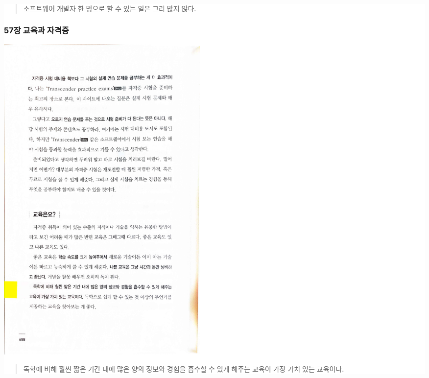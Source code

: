 > 소프트웨어 개발자 한 명으로 할 수 있는 일은 그리 많지 않다.

### 57장 교육과 자격증
<img src="career_skill/28.jpg" alt="" width="400"/>

> 독학에 비해 훨씬 짧은 기간 내에 많은 양의 정보와 경험을 흡수할 수 있게 해주는 교육이 가장 가치 있는 교육이다.